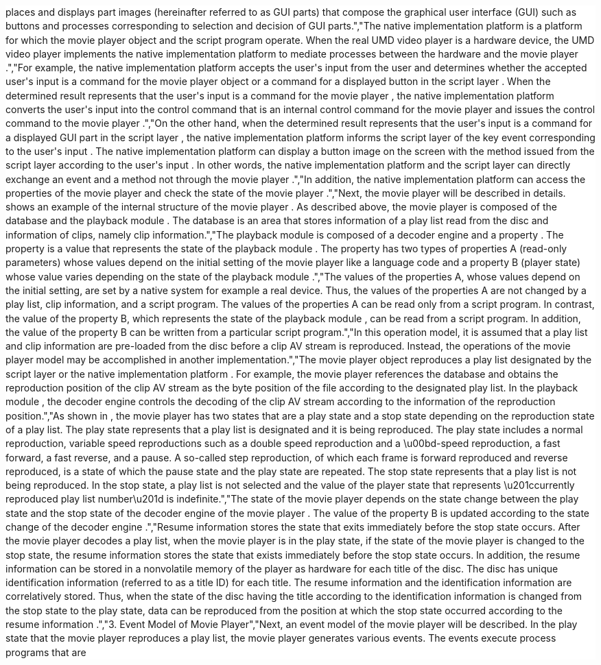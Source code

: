places and displays part images (hereinafter referred to as GUI parts) that compose the graphical user interface (GUI) such as buttons and processes corresponding to selection and decision of GUI parts.","The native implementation platform  is a platform for which the movie player object  and the script program operate. When the real UMD video player is a hardware device, the UMD video player implements the native implementation platform  to mediate processes between the hardware and the movie player .","For example, the native implementation platform  accepts the user's input  from the user and determines whether the accepted user's input  is a command for the movie player object  or a command for a displayed button in the script layer . When the determined result represents that the user's input  is a command for the movie player , the native implementation platform  converts the user's input  into the control command  that is an internal control command for the movie player  and issues the control command to the movie player .","On the other hand, when the determined result represents that the user's input  is a command for a displayed GUI part in the script layer , the native implementation platform  informs the script layer  of the key event  corresponding to the user's input . The native implementation platform  can display a button image on the screen with the method  issued from the script layer  according to the user's input . In other words, the native implementation platform  and the script layer  can directly exchange an event and a method not through the movie player .","In addition, the native implementation platform  can access the properties of the movie player  and check the state of the movie player .","Next, the movie player  will be described in details.  shows an example of the internal structure of the movie player . As described above, the movie player  is composed of the database  and the playback module . The database  is an area that stores information of a play list read from the disc and information of clips, namely clip information.","The playback module  is composed of a decoder engine  and a property . The property  is a value that represents the state of the playback module . The property  has two types of properties A (read-only parameters) whose values depend on the initial setting of the movie player  like a language code and a property B (player state) whose value varies depending on the state of the playback module .","The values of the properties A, whose values depend on the initial setting, are set by a native system for example a real device. Thus, the values of the properties A are not changed by a play list, clip information, and a script program. The values of the properties A can be read only from a script program. In contrast, the value of the property B, which represents the state of the playback module , can be read from a script program. In addition, the value of the property B can be written from a particular script program.","In this operation model, it is assumed that a play list and clip information are pre-loaded from the disc before a clip AV stream is reproduced. Instead, the operations of the movie player model may be accomplished in another implementation.","The movie player object  reproduces a play list designated by the script layer  or the native implementation platform . For example, the movie player  references the database  and obtains the reproduction position of the clip AV stream as the byte position of the file according to the designated play list. In the playback module , the decoder engine  controls the decoding of the clip AV stream according to the information of the reproduction position.","As shown in , the movie player  has two states that are a play state and a stop state depending on the reproduction state of a play list. The play state represents that a play list is designated and it is being reproduced. The play state includes a normal reproduction, variable speed reproductions such as a double speed reproduction and a \u00bd-speed reproduction, a fast forward, a fast reverse, and a pause. A so-called step reproduction, of which each frame is forward reproduced and reverse reproduced, is a state of which the pause state and the play state are repeated. The stop state represents that a play list is not being reproduced. In the stop state, a play list is not selected and the value of the player state that represents \u201ccurrently reproduced play list number\u201d is indefinite.","The state of the movie player  depends on the state change between the play state and the stop state of the decoder engine  of the movie player . The value of the property B is updated according to the state change of the decoder engine .","Resume information  stores the state that exits immediately before the stop state occurs. After the movie player  decodes a play list, when the movie player  is in the play state, if the state of the movie player  is changed to the stop state, the resume information  stores the state that exists immediately before the stop state occurs. In addition, the resume information  can be stored in a nonvolatile memory of the player as hardware for each title of the disc. The disc has unique identification information (referred to as a title ID) for each title. The resume information  and the identification information are correlatively stored. Thus, when the state of the disc having the title according to the identification information is changed from the stop state to the play state, data can be reproduced from the position at which the stop state occurred according to the resume information .","3. Event Model of Movie Player","Next, an event model of the movie player  will be described. In the play state that the movie player  reproduces a play list, the movie player  generates various events. The events execute process programs that are
